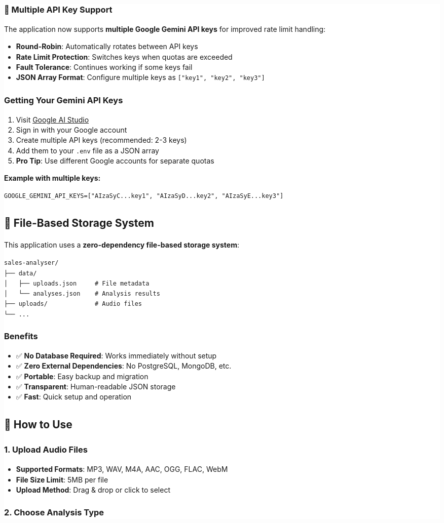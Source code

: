 ### 🔑 Multiple API Key Support

The application now supports **multiple Google Gemini API keys** for improved rate limit handling:

- **Round-Robin**: Automatically rotates between API keys
- **Rate Limit Protection**: Switches keys when quotas are exceeded
- **Fault Tolerance**: Continues working if some keys fail
- **JSON Array Format**: Configure multiple keys as `["key1", "key2", "key3"]`

### Getting Your Gemini API Keys

1. Visit [Google AI Studio](https://aistudio.google.com/app/apikey)
2. Sign in with your Google account
3. Create multiple API keys (recommended: 2-3 keys)
4. Add them to your `.env` file as a JSON array
5. **Pro Tip**: Use different Google accounts for separate quotas

**Example with multiple keys:**
```env
GOOGLE_GEMINI_API_KEYS=["AIzaSyC...key1", "AIzaSyD...key2", "AIzaSyE...key3"]
```

## 📁 File-Based Storage System

This application uses a **zero-dependency file-based storage system**:

```
sales-analyser/
├── data/
│   ├── uploads.json     # File metadata
│   └── analyses.json    # Analysis results
├── uploads/             # Audio files
└── ...
```

### Benefits

- ✅ **No Database Required**: Works immediately without setup
- ✅ **Zero External Dependencies**: No PostgreSQL, MongoDB, etc.
- ✅ **Portable**: Easy backup and migration
- ✅ **Transparent**: Human-readable JSON storage
- ✅ **Fast**: Quick setup and operation

## 🎯 How to Use

### 1. Upload Audio Files

- **Supported Formats**: MP3, WAV, M4A, AAC, OGG, FLAC, WebM
- **File Size Limit**: 5MB per file
- **Upload Method**: Drag & drop or click to select

### 2. Choose Analysis Type
